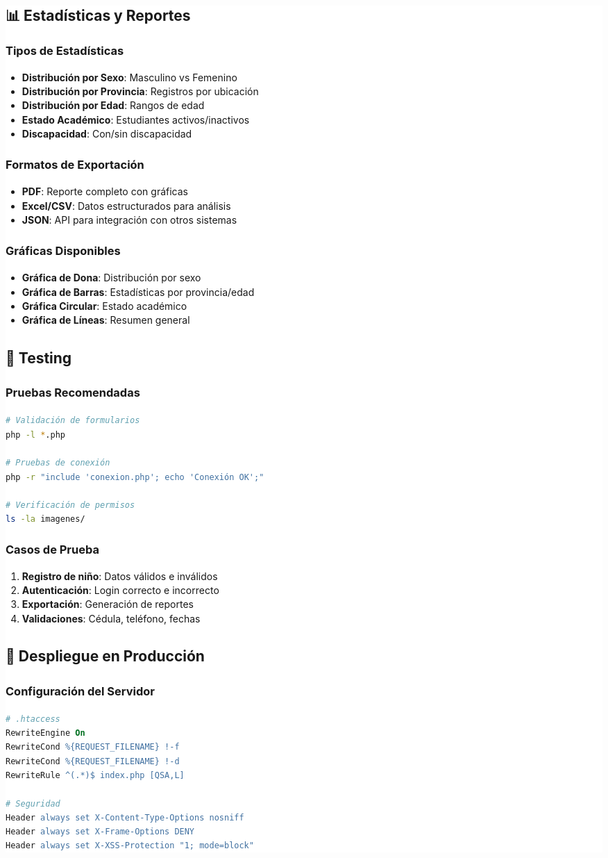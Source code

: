 ## 📊 Estadísticas y Reportes

### Tipos de Estadísticas
- **Distribución por Sexo**: Masculino vs Femenino
- **Distribución por Provincia**: Registros por ubicación
- **Distribución por Edad**: Rangos de edad
- **Estado Académico**: Estudiantes activos/inactivos
- **Discapacidad**: Con/sin discapacidad

### Formatos de Exportación
- **PDF**: Reporte completo con gráficas
- **Excel/CSV**: Datos estructurados para análisis
- **JSON**: API para integración con otros sistemas

### Gráficas Disponibles
- **Gráfica de Dona**: Distribución por sexo
- **Gráfica de Barras**: Estadísticas por provincia/edad
- **Gráfica Circular**: Estado académico
- **Gráfica de Líneas**: Resumen general

## 🧪 Testing

### Pruebas Recomendadas
```bash
# Validación de formularios
php -l *.php

# Pruebas de conexión
php -r "include 'conexion.php'; echo 'Conexión OK';"

# Verificación de permisos
ls -la imagenes/
```

### Casos de Prueba
1. **Registro de niño**: Datos válidos e inválidos
2. **Autenticación**: Login correcto e incorrecto
3. **Exportación**: Generación de reportes
4. **Validaciones**: Cédula, teléfono, fechas

## 🚀 Despliegue en Producción

### Configuración del Servidor
```apache
# .htaccess
RewriteEngine On
RewriteCond %{REQUEST_FILENAME} !-f
RewriteCond %{REQUEST_FILENAME} !-d
RewriteRule ^(.*)$ index.php [QSA,L]

# Seguridad
Header always set X-Content-Type-Options nosniff
Header always set X-Frame-Options DENY
Header always set X-XSS-Protection "1; mode=block"
```
